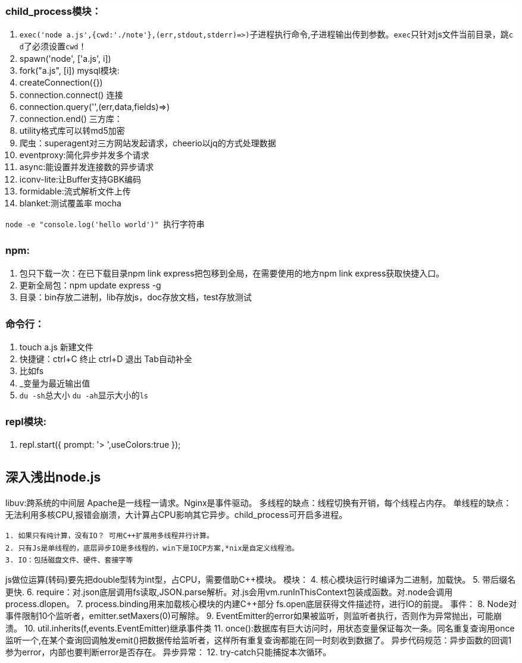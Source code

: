### child_process模块：

  1. `exec('node a.js',{cwd:'./note'},(err,stdout,stderr)=>)`子进程执行命令,子进程输出传到参数。`exec`只针对js文件当前目录，跳`cd`了必须设置`cwd`！
  2. spawn('node', ['a.js', i])
  3. fork("a.js", [i])
mysql模块:
  1. createConnection({}) 
  2. connection.connect() 连接
  3. connection.query('',(err,data,fields)=>) 
  4. connection.end()
三方库：
  1. utility格式库可以转md5加密
  2. 爬虫：superagent对三方网站发起请求，cheerio以jq的方式处理数据
  3. eventproxy:简化异步并发多个请求
  4. async:能设置并发连接数的异步请求
  5. iconv-lite:让Buffer支持GBK编码
  6. formidable:流式解析文件上传
  7. blanket:测试覆盖率 mocha

`node -e "console.log('hello world')" `执行字符串

### npm:

  1. 包只下载一次：在已下载目录npm link express把包移到全局，在需要使用的地方npm link express获取快捷入口。
  2. 更新全局包：npm update express -g
  3. 目录：bin存放二进制，lib存放js，doc存放文档，test存放测试

### 命令行：

  1. touch a.js 新建文件
  2. 快捷键：ctrl+C 终止 ctrl+D 退出 Tab自动补全
  3. 比如fs
  4. _变量为最近输出值
  5. `du -sh`总大小 `du -ah`显示大小的`ls` 

### repl模块:

  1. repl.start({ prompt: '> ',useColors:true });

## 深入浅出node.js

libuv:跨系统的中间层
Apache是一线程一请求。Nginx是事件驱动。
多线程的缺点：线程切换有开销，每个线程占内存。
单线程的缺点：无法利用多核CPU,报错会崩溃，大计算占CPU影响其它异步。child_process可开启多进程。

    1. 如果只有纯计算，没有IO？ 可用C++扩展用多线程并行计算。
    2. 只有Js是单线程的，底层异步IO是多线程的，win下是IOCP方案,*nix是自定义线程池。
    3. IO：包括磁盘文件、硬件、套接字等
  js做位运算(转码)要先把double型转为int型，占CPU，需要借助C++模块。
  模块：
     4. 核心模块运行时编译为二进制，加载快。
     5. 带后缀名更快.
     6. require：对.json底层调用fs读取,JSON.parse解析。对.js会用vm.runInThisContext包装成函数。对.node会调用process.dlopen。
     7. process.binding用来加载核心模块的内建C++部分
  fs.open底层获得文件描述符，进行IO的前提。
  事件：
    8. Node对事件限制10个监听者，emitter.setMaxers(0)可解除。
    9. EventEmitter的error如果被监听，则监听者执行，否则作为异常抛出，可能崩溃。
    10. util.inherits(f,events.EventEmitter)继承事件类
    11. once():数据库有巨大访问时，用状态变量保证每次一条。同名重复查询用once监听一个,在某个查询回调触发emit()把数据传给监听者，这样所有重复查询都能在同一时刻收到数据了。
   异步代码规范：异步函数的回调1参为error，内部也要判断error是否存在。
   异步异常：
    12. try-catch只能捕捉本次循环。
